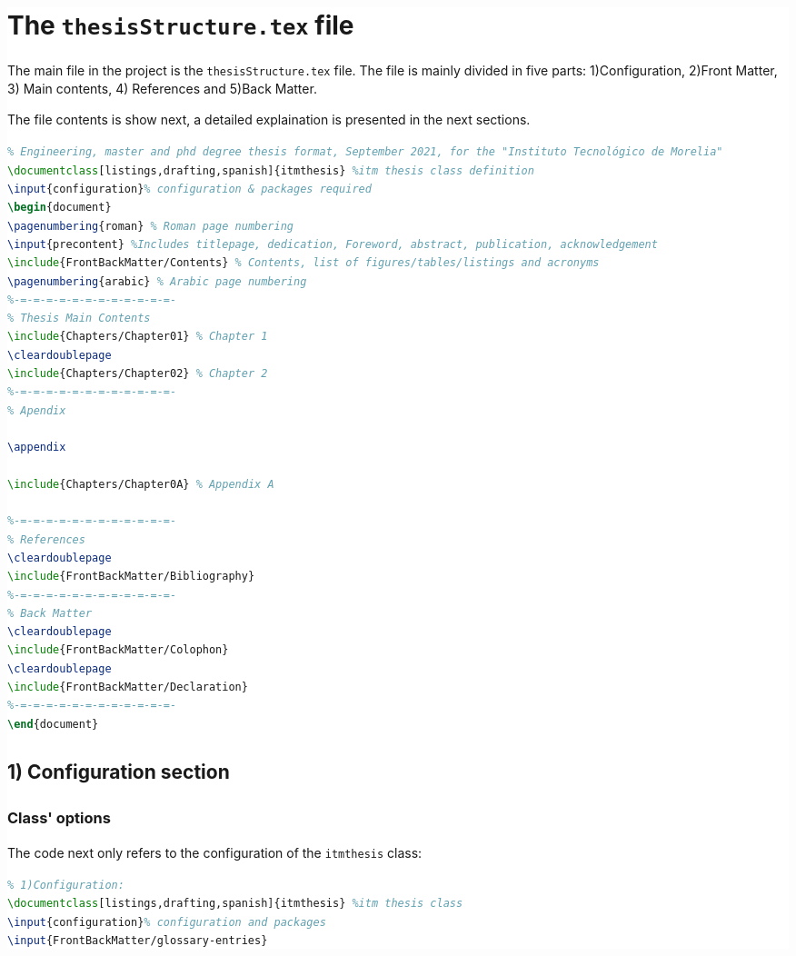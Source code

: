 # The `thesisStructure.tex` file
The main file in the project is the `thesisStructure.tex` file. The file is mainly divided in five parts: 1)Configuration, 2)Front Matter, 3) Main contents, 4) References and 5)Back Matter. 

The file contents is show next, a detailed explaination is presented in the next sections.

``` tex
% Engineering, master and phd degree thesis format, September 2021, for the "Instituto Tecnológico de Morelia" 
\documentclass[listings,drafting,spanish]{itmthesis} %itm thesis class definition
\input{configuration}% configuration & packages required
\begin{document}
\pagenumbering{roman} % Roman page numbering 
\input{precontent} %Includes titlepage, dedication, Foreword, abstract, publication, acknowledgement
\include{FrontBackMatter/Contents} % Contents, list of figures/tables/listings and acronyms
\pagenumbering{arabic} % Arabic page numbering
%-=-=-=-=-=-=-=-=-=-=-=-=-
% Thesis Main Contents
\include{Chapters/Chapter01} % Chapter 1
\cleardoublepage
\include{Chapters/Chapter02} % Chapter 2
%-=-=-=-=-=-=-=-=-=-=-=-=-
% Apendix

\appendix

\include{Chapters/Chapter0A} % Appendix A

%-=-=-=-=-=-=-=-=-=-=-=-=-
% References
\cleardoublepage
\include{FrontBackMatter/Bibliography}
%-=-=-=-=-=-=-=-=-=-=-=-=-
% Back Matter
\cleardoublepage
\include{FrontBackMatter/Colophon}
\cleardoublepage
\include{FrontBackMatter/Declaration}
%-=-=-=-=-=-=-=-=-=-=-=-=-
\end{document}
```
## 1) Configuration section ##

### Class' options ###

The code next only refers to the configuration of the `itmthesis` class:

``` tex
% 1)Configuration:
\documentclass[listings,drafting,spanish]{itmthesis} %itm thesis class
\input{configuration}% configuration and packages
\input{FrontBackMatter/glossary-entries}
```
